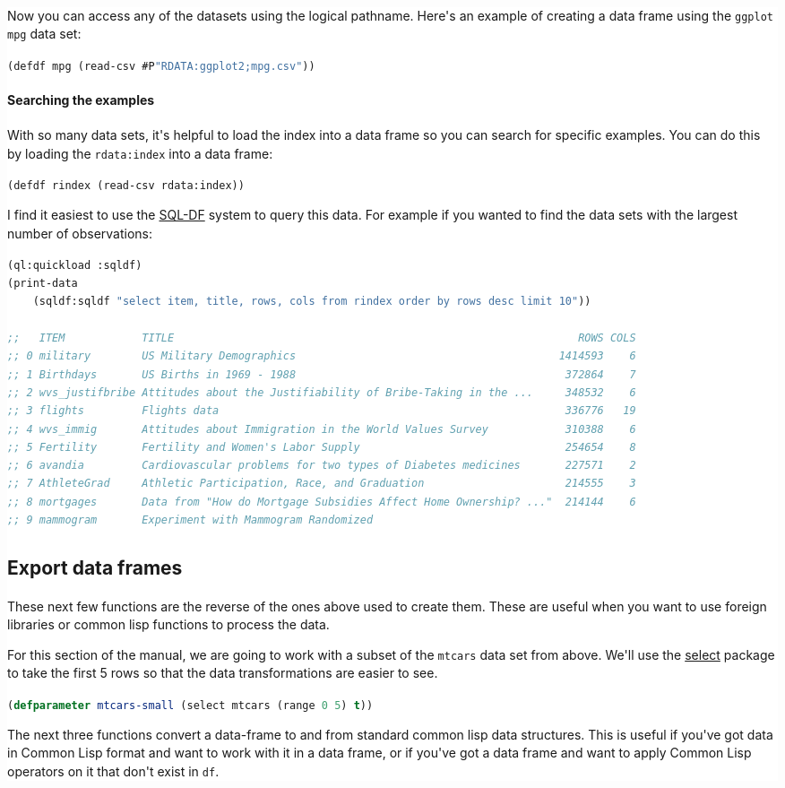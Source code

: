 Now you can access any of the datasets using the logical
pathname. Here's an example of creating a data frame using the
`ggplot` `mpg` data set:

```lisp
(defdf mpg (read-csv #P"RDATA:ggplot2;mpg.csv"))
```

#### Searching the examples

With so many data sets, it's helpful to load the index into a data
frame so you can search for specific examples. You can do this by
loading the `rdata:index` into a data frame:

```lisp
(defdf rindex (read-csv rdata:index))
```

I find it easiest to use the [SQL-DF](/docs/manuals/sqldf) system
to query this data. For example if you wanted to find the data sets
with the largest number of observations:

```lisp
(ql:quickload :sqldf)
(print-data
	(sqldf:sqldf "select item, title, rows, cols from rindex order by rows desc limit 10"))

;;   ITEM            TITLE                                                               ROWS COLS
;; 0 military        US Military Demographics                                         1414593    6
;; 1 Birthdays       US Births in 1969 - 1988                                          372864    7
;; 2 wvs_justifbribe Attitudes about the Justifiability of Bribe-Taking in the ...     348532    6
;; 3 flights         Flights data                                                      336776   19
;; 4 wvs_immig       Attitudes about Immigration in the World Values Survey            310388    6
;; 5 Fertility       Fertility and Women's Labor Supply                                254654    8
;; 6 avandia         Cardiovascular problems for two types of Diabetes medicines       227571    2
;; 7 AthleteGrad     Athletic Participation, Race, and Graduation                      214555    3
;; 8 mortgages       Data from "How do Mortgage Subsidies Affect Home Ownership? ..."  214144    6
;; 9 mammogram       Experiment with Mammogram Randomized
```


## Export data frames

These next few functions are the reverse of the ones above used to
create them. These are useful when you want to use foreign libraries
or common lisp functions to process the data.

For this section of the manual, we are going to work with a subset of
the `mtcars` data set from above. We'll use the
[select](/docs/manuals/select/) package to take the first 5 rows so that
the data transformations are easier to see.

```lisp
(defparameter mtcars-small (select mtcars (range 0 5) t))
```

The next three functions convert a data-frame to and from standard
common lisp data structures.  This is useful if you've got data in
Common Lisp format and want to work with it in a data frame, or if
you've got a data frame and want to apply Common Lisp operators on it
that don't exist in `df`.
